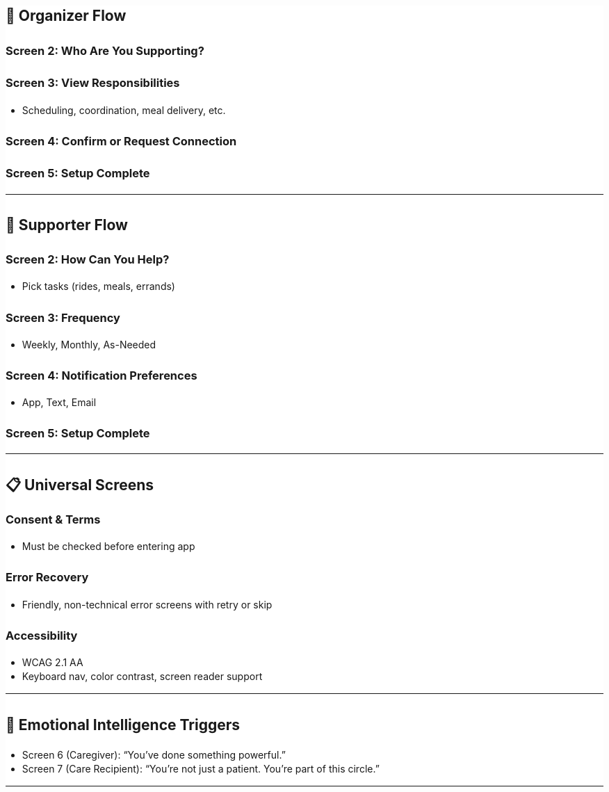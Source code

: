 
## 🧾 Organizer Flow

### Screen 2: Who Are You Supporting?
### Screen 3: View Responsibilities
- Scheduling, coordination, meal delivery, etc.

### Screen 4: Confirm or Request Connection
### Screen 5: Setup Complete

---

## 🙌 Supporter Flow

### Screen 2: How Can You Help?
- Pick tasks (rides, meals, errands)

### Screen 3: Frequency
- Weekly, Monthly, As-Needed

### Screen 4: Notification Preferences
- App, Text, Email

### Screen 5: Setup Complete

---

## 📋 Universal Screens

### Consent & Terms
- Must be checked before entering app

### Error Recovery
- Friendly, non-technical error screens with retry or skip

### Accessibility
- WCAG 2.1 AA
- Keyboard nav, color contrast, screen reader support

---

## 🧠 Emotional Intelligence Triggers

- Screen 6 (Caregiver): “You’ve done something powerful.”
- Screen 7 (Care Recipient): “You’re not just a patient. You’re part of this circle.”

---